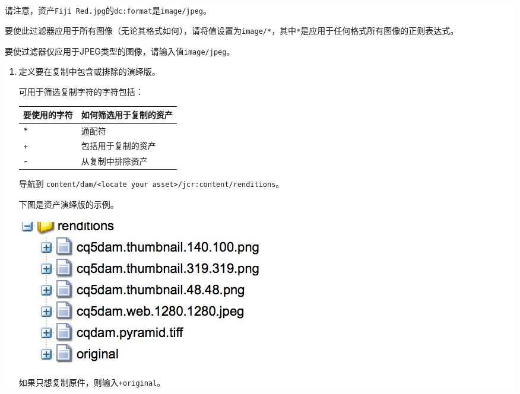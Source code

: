    请注意，资产`Fiji Red.jpg`的`dc:format`是`image/jpeg`。

   要使此过滤器应用于所有图像（无论其格式如何），请将值设置为`image/*`，其中`*`是应用于任何格式所有图像的正则表达式。

   要使过滤器仅应用于JPEG类型的图像，请输入值`image/jpeg`。

1. 定义要在复制中包含或排除的演绎版。

   可用于筛选复制字符的字符包括：

   | 要使用的字符 | 如何筛选用于复制的资产 |
   | --- | --- |
   | * | 通配符 |
   | + | 包括用于复制的资产 |
   | - | 从复制中排除资产 |

   导航到 `content/dam/<locate your asset>/jcr:content/renditions`。

   下图是资产演绎版的示例。

   ![chlimage_1-4](assets/chlimage_1-4.png)

   如果只想复制原件，则输入`+original`。
